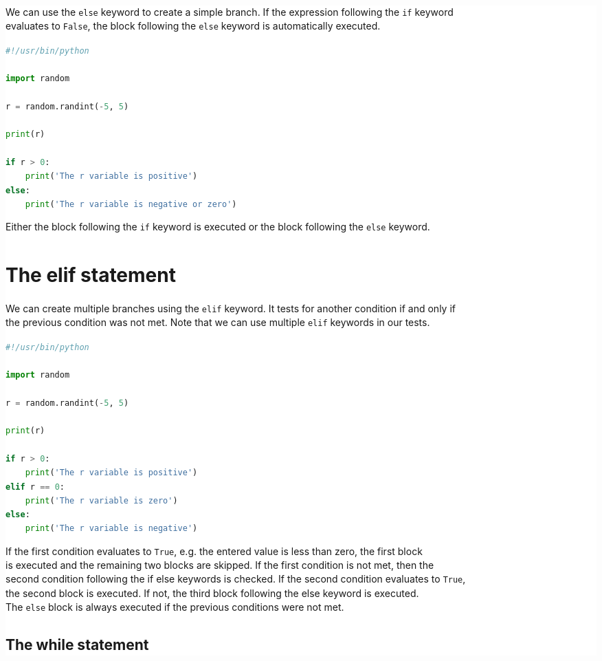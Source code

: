 We can use the `else` keyword to create a simple branch. If the expression following the `if` keyword  
evaluates to `False`, the block following the `else` keyword is automatically executed.

```python
#!/usr/bin/python

import random

r = random.randint(-5, 5)

print(r)

if r > 0:
    print('The r variable is positive')
else:
    print('The r variable is negative or zero')
```

Either the block following the `if` keyword is executed or the block following the `else` keyword. 

# The elif statement

We can create multiple branches using the `elif` keyword. It tests for another condition if and only if  
the previous condition was not met. Note that we can use multiple `elif` keywords in our tests. 

```python
#!/usr/bin/python

import random

r = random.randint(-5, 5)

print(r)

if r > 0:
    print('The r variable is positive')
elif r == 0:
    print('The r variable is zero')
else:
    print('The r variable is negative')
```

If the first condition evaluates to `True`, e.g. the entered value is less than zero, the first block  
is executed and the remaining two blocks are skipped. If the first condition is not met, then the  
second condition following the if else keywords is checked. If the second condition evaluates to `True`,  
the second block is executed. If not, the third block following the else keyword is executed.  
The `else` block is always executed if the previous conditions were not met.


## The while statement
